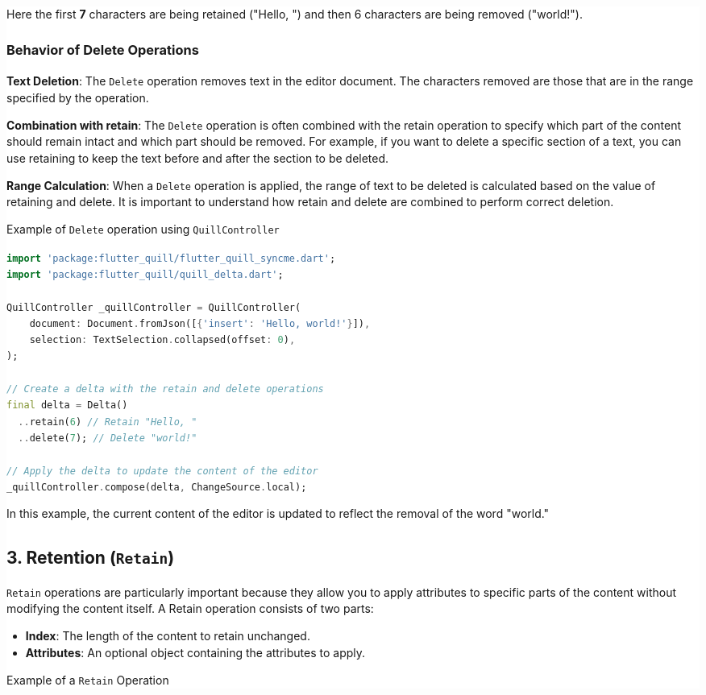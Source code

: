 Here the first **7** characters are being retained ("Hello, ") and then 6 characters are being removed ("world!").

### Behavior of Delete Operations

**Text Deletion**: The `Delete` operation removes text in the editor document. The characters removed are those that are
in the range specified by the operation.

**Combination with retain**: The `Delete` operation is often combined with the retain operation to specify which part of
the content should remain intact and which part should be removed. For example, if you want to delete a specific section
of a text, you can use retaining to keep the text before and after the section to be deleted.

**Range Calculation**: When a `Delete` operation is applied, the range of text to be deleted is calculated based on the
value of retaining and delete. It is important to understand how retain and delete are combined to perform correct
deletion.

Example of `Delete` operation using `QuillController`

```dart
import 'package:flutter_quill/flutter_quill_syncme.dart';
import 'package:flutter_quill/quill_delta.dart';

QuillController _quillController = QuillController(
    document: Document.fromJson([{'insert': 'Hello, world!'}]),
    selection: TextSelection.collapsed(offset: 0),
);

// Create a delta with the retain and delete operations
final delta = Delta()
  ..retain(6) // Retain "Hello, "
  ..delete(7); // Delete "world!"

// Apply the delta to update the content of the editor
_quillController.compose(delta, ChangeSource.local);
```

In this example, the current content of the editor is updated to reflect the removal of the word "world."

## 3. Retention (`Retain`)

`Retain` operations are particularly important because they allow you to apply attributes to specific parts of the
content without modifying the content itself. A Retain operation consists of two parts:

- **Index**: The length of the content to retain unchanged.
- **Attributes**: An optional object containing the attributes to apply.

Example of a `Retain` Operation
